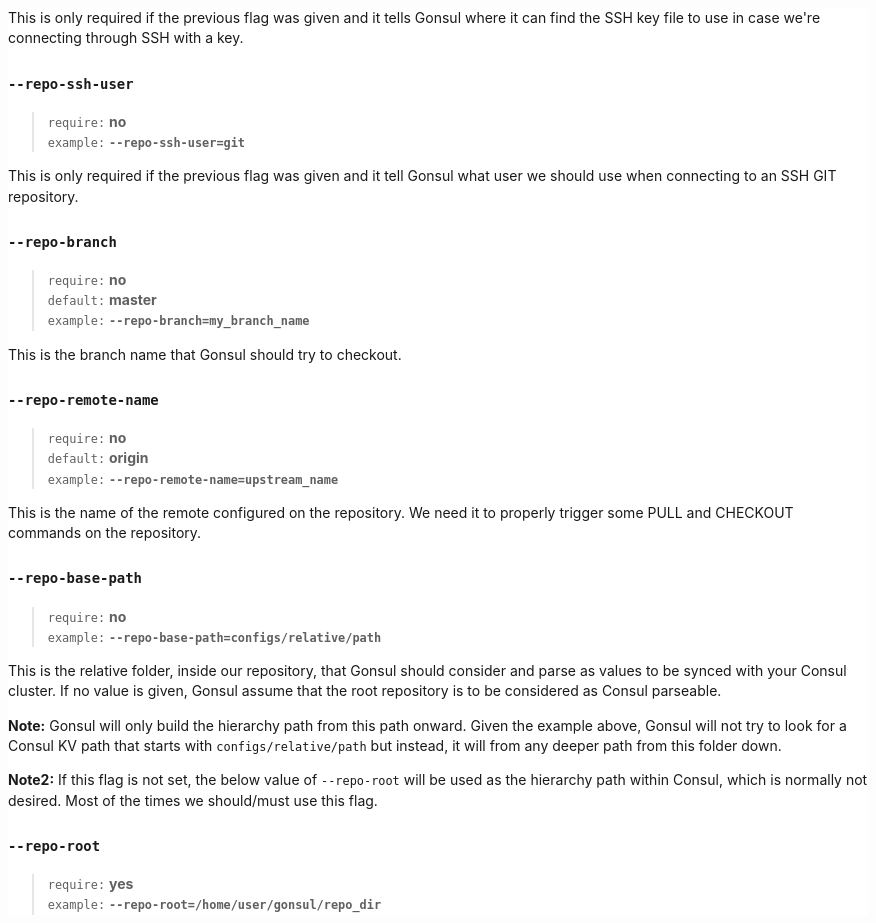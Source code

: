 This is only required if the previous flag was given and it tells Gonsul where it can find the SSH key file to use in 
case we're connecting through SSH with a key.


### `--repo-ssh-user`
> `require:` **no**  
> `example:` **`--repo-ssh-user=git`**

This is only required if the previous flag was given and it tell Gonsul what user we should use when connecting to an 
SSH GIT repository.


### `--repo-branch`
> `require:` **no**  
> `default:` **master**  
> `example:` **`--repo-branch=my_branch_name`**

This is the branch name that Gonsul should try to checkout.


### `--repo-remote-name` 
> `require:` **no**  
> `default:` **origin**  
> `example:` **`--repo-remote-name=upstream_name`**

This is the name of the remote configured on the repository. We need it to properly trigger some PULL and CHECKOUT 
commands on the repository.


### `--repo-base-path` 
> `require:` **no**  
> `example:` **`--repo-base-path=configs/relative/path`**

This is the relative folder, inside our repository, that Gonsul should consider and parse as values to be synced with 
your Consul cluster. If no value is given, Gonsul assume that the root repository is to be considered as Consul 
parseable.

**Note:** Gonsul will only build the hierarchy path from this path onward. Given the example above, Gonsul will not try 
to look for a Consul KV path that starts with `configs/relative/path` but instead, it will from any deeper path from 
this folder down.

**Note2:** If this flag is not set, the below value of `--repo-root` will be used as the hierarchy path within Consul, 
which is normally not desired. Most of the times we should/must use this flag.


### `--repo-root` 
> `require:` **yes**  
> `example:` **`--repo-root=/home/user/gonsul/repo_dir`**

